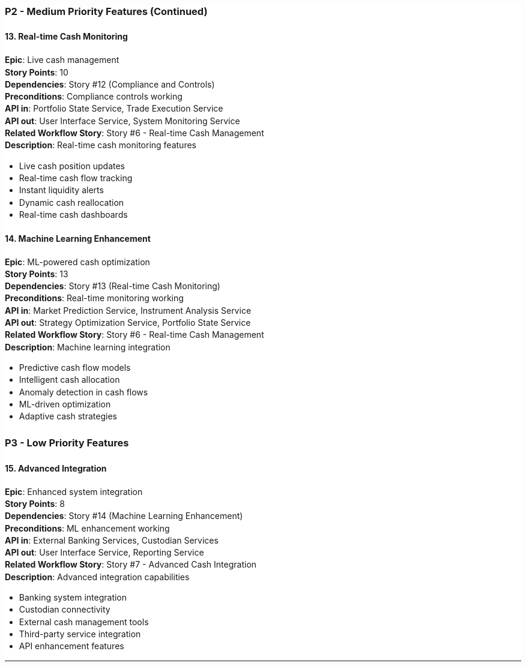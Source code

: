 ### P2 - Medium Priority Features (Continued)

#### 13. Real-time Cash Monitoring
**Epic**: Live cash management  
**Story Points**: 10  
**Dependencies**: Story #12 (Compliance and Controls)  
**Preconditions**: Compliance controls working  
**API in**: Portfolio State Service, Trade Execution Service  
**API out**: User Interface Service, System Monitoring Service  
**Related Workflow Story**: Story #6 - Real-time Cash Management  
**Description**: Real-time cash monitoring features
- Live cash position updates
- Real-time cash flow tracking
- Instant liquidity alerts
- Dynamic cash reallocation
- Real-time cash dashboards

#### 14. Machine Learning Enhancement
**Epic**: ML-powered cash optimization  
**Story Points**: 13  
**Dependencies**: Story #13 (Real-time Cash Monitoring)  
**Preconditions**: Real-time monitoring working  
**API in**: Market Prediction Service, Instrument Analysis Service  
**API out**: Strategy Optimization Service, Portfolio State Service  
**Related Workflow Story**: Story #6 - Real-time Cash Management  
**Description**: Machine learning integration
- Predictive cash flow models
- Intelligent cash allocation
- Anomaly detection in cash flows
- ML-driven optimization
- Adaptive cash strategies

### P3 - Low Priority Features

#### 15. Advanced Integration
**Epic**: Enhanced system integration  
**Story Points**: 8  
**Dependencies**: Story #14 (Machine Learning Enhancement)  
**Preconditions**: ML enhancement working  
**API in**: External Banking Services, Custodian Services  
**API out**: User Interface Service, Reporting Service  
**Related Workflow Story**: Story #7 - Advanced Cash Integration  
**Description**: Advanced integration capabilities
- Banking system integration
- Custodian connectivity
- External cash management tools
- Third-party service integration
- API enhancement features

---
